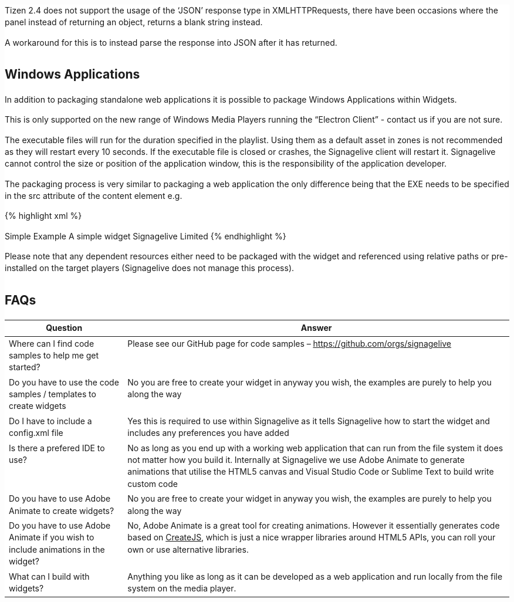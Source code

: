 Tizen 2.4 does not support the usage of the ‘JSON’ response type in XMLHTTPRequests, there have been occasions where the panel instead of returning an object, returns a blank string instead. 

A workaround for this is to instead parse the response into JSON after it has returned.

## Windows Applications

In addition to packaging standalone web applications it is possible to package Windows Applications within Widgets.

This is only supported on the new range of Windows Media Players running the “Electron Client” - contact us if you are not sure.

The executable files will run for the duration specified in the playlist. Using them as a default asset in zones is not recommended as they will restart every 10 seconds. If the executable file is closed or crashes, the Signagelive client will restart it. Signagelive cannot control the size or position of the application window, this is the responsibility of the application developer.

The packaging process is very similar to packaging a web application the only difference being that the EXE needs to be specified in the src attribute of the content element e.g.

{% highlight xml %}
<?xml version="1.0"?>
<widget xmlns="http://www.w3.org/ns/widgets" xmlns:sl="http://www.signagelive.com/widgets" id="http://www.signagelive.com/samplewidget" version="0.0.1" width="1920" height="1080" >
    <!-- Name of the widget displayed in Signagelive as the name of the Media Asset -->
    <name>Simple Example</name>    
    <description>A simple widget </description>
    <!-- Widget author -->
    <author>Signagelive Limited</author>
    <!-- Start page for widget -->
    <content src="application.exe" />
    <!-- Icons to display in Signagelive, not essential as Signagelive will attempt to generate a preview if these are omitted -->
    <icon src="images/thumb.jpg" sl:thumbnail="large" />
    <icon src="images/thumb.jpg" sl:thumbnail="small" />
    <!--Preferences (Optional)-->
    <preference name="Text" value="Hello World" sl:type="string" sl:required="true" />
    <preference name="Text Colour" value="#ffffff" sl:type="colour" sl:required="true" />     
</widget>
{% endhighlight %}

Please note that any dependent resources either need to be packaged with the widget and referenced using relative paths or pre-installed on the target players (Signagelive does not manage this process).

## FAQs

| Question                                                                          | Answer                                                                                                                                                                                                                                                                                               |
|-----------------------------------------------------------------------------------|------------------------------------------------------------------------------------------------------------------------------------------------------------------------------------------------------------------------------------------------------------------------------------------------------|
| Where can I find code samples to help me get started?                             | Please see our GitHub page for code samples – https://github.com/orgs/signagelive                                                                                                                                                                                                                    |
| Do you have to use the code samples / templates to create widgets                 | No you are free to create your widget in anyway you wish, the examples are purely to help you along the way                                                                                                                                                                                          |
| Do I have to include a config.xml file                                            | Yes this is required to use within Signagelive as it tells Signagelive how to start the widget and includes any preferences you have added                                                                                                                                                           |
| Is there a prefered IDE to use?                                                   | No as long as you end up with a working web application that can run from the file system it does not matter how you build it. Internally at Signagelive we use Adobe Animate to generate animations that utilise the HTML5 canvas and Visual Studio Code or Sublime Text to build write custom code |
| Do you have to use Adobe Animate to create widgets?                               | No you are free to create your widget in anyway you wish, the examples are purely to help you along the way                                                                                                                                                                                          |
| Do you have to use Adobe Animate if you wish to include animations in the widget? | No, Adobe Animate is a great tool for creating animations. However it essentially generates code based on <a target="_blank" href="https://createjs.com/">CreateJS</a>, which is just a nice wrapper libraries around HTML5 APIs, you can roll your own or use alternative libraries.                                                                    |
| What can I build with widgets?                                                    | Anything you like as long as it can be developed as a web application and run locally from the file system on the media player.                                                                                                                                                                      |
